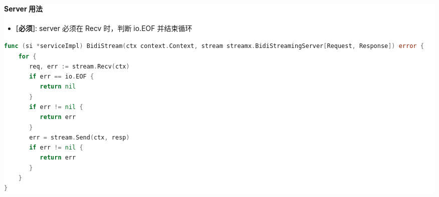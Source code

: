 #### Server 用法

- [**必须**]: server 必须在 Recv 时，判断 io.EOF 并结束循环

```go
func (si *serviceImpl) BidiStream(ctx context.Context, stream streamx.BidiStreamingServer[Request, Response]) error {
    for {
       req, err := stream.Recv(ctx)
       if err == io.EOF {
          return nil
       }
       if err != nil {
          return err
       }
       err = stream.Send(ctx, resp)
       if err != nil {
          return err
       }
    }
}
```
